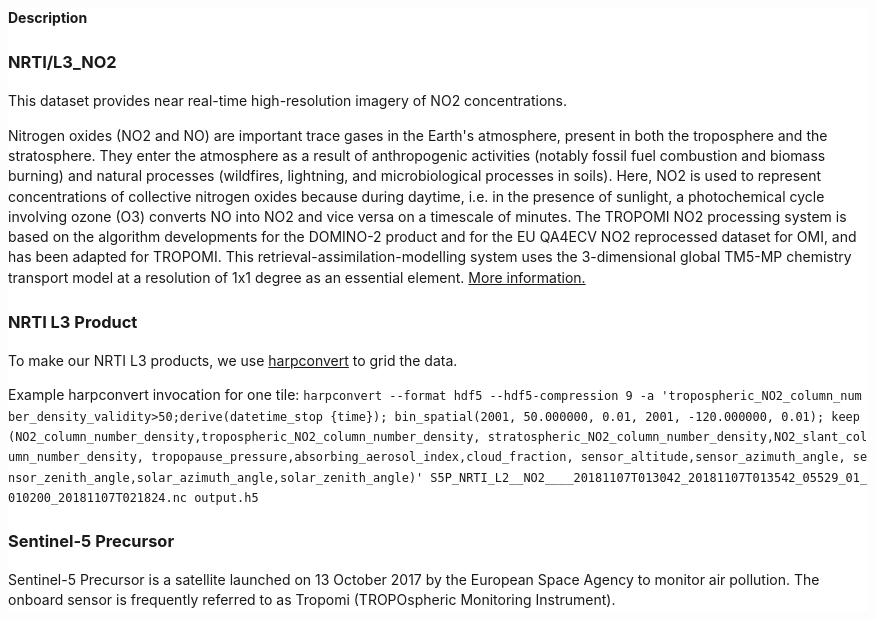 






#### Description



### NRTI/L3\_NO2


This dataset provides near real\-time high\-resolution imagery of NO2 concentrations.


Nitrogen oxides (NO2 and NO) are important trace gases in the Earth's atmosphere,
present in both the troposphere and the stratosphere. They enter the atmosphere
as a result of anthropogenic activities (notably fossil fuel combustion and
biomass burning) and natural processes (wildfires, lightning, and microbiological processes in
soils). Here, NO2 is used to represent concentrations
of collective nitrogen oxides because during daytime, i.e. in the presence of
sunlight, a photochemical cycle involving ozone (O3) converts NO into NO2
and vice versa on a timescale of minutes. The TROPOMI NO2 processing system is based
on the algorithm developments for the DOMINO\-2 product and for the EU QA4ECV NO2
reprocessed dataset for OMI, and has been adapted for TROPOMI. This
retrieval\-assimilation\-modelling system uses the 3\-dimensional global TM5\-MP
chemistry transport model at a resolution of 1x1 degree as an essential element.
[More information.](http://www.tropomi.eu/data-products/nitrogen-dioxide)


### NRTI L3 Product


To make our NRTI L3 products, we use [harpconvert](https://stcorp.github.io/harp/doc/html/harpconvert.html)
to grid the data.


Example harpconvert invocation for one tile:
`harpconvert --format hdf5 --hdf5-compression 9
-a 'tropospheric_NO2_column_number_density_validity>50;derive(datetime_stop {time});
bin_spatial(2001, 50.000000, 0.01, 2001, -120.000000, 0.01);
keep(NO2_column_number_density,tropospheric_NO2_column_number_density,
 stratospheric_NO2_column_number_density,NO2_slant_column_number_density,
 tropopause_pressure,absorbing_aerosol_index,cloud_fraction,
 sensor_altitude,sensor_azimuth_angle,
 sensor_zenith_angle,solar_azimuth_angle,solar_zenith_angle)'
S5P_NRTI_L2__NO2____20181107T013042_20181107T013542_05529_01_010200_20181107T021824.nc
output.h5`


### Sentinel\-5 Precursor


Sentinel\-5 Precursor is a satellite launched on 13 October 2017
by the European Space Agency to monitor air pollution. The onboard sensor
is frequently referred to as Tropomi (TROPOspheric Monitoring Instrument).
